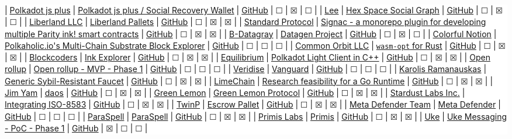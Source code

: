 | [Polkadot js plus](http://polkadotjs.plus/)                  | [Polkadot js plus / Social Recovery Wallet](./Plus-social-recovery-wallet.md)                 | [GitHub](https://github.com/Nick-1979/polkadot-Js-Plus-extension/wiki) | ☐          |       ☒        |     ☐     |
| [Lee](https://github.com/rust-0x0)                           | [Hex Space Social Graph](./hex.md)                                                            | [GitHub](https://github.com/rust-0x0)                                  | ☐          |       ☒        |     ☐     |
| [Liberland LLC](https://liberland.org/en/)                   | [Liberland Pallets](./liberland.md)                                                           | [GitHub](https://github.com/liberland/liberland_substrate)             | ☐          |       ☒        |     ☒     |
| [Standard Protocol](https://standard.tech/)                  | [Signac - a monorepo plugin for developing multiple Parity ink! smart contracts](./signac.md) | [GitHub](https://github.com/standardweb3/signac)                       | ☐          |       ☒        |     ☒     |
| [B-Datagray](https://www.b-datagray.com/)                    | [Datagen Project](./Datagen_Project.md)                                                       | [GitHub](https://github.com/Datagen-Project)                           | ☐          |       ☒        |     ☐     |
| [Colorful Notion](https://polkaholic.io/#chains)             | [Polkaholic.io's Multi-Chain Substrate Block Explorer](./Polkaholic.md)                       | [GitHub](https://github.com/colorfulnotion/polkaholic/)                | ☐          |       ☐        |     ☐     |
| [Common Orbit LLC](https://brson.github.io)                  | [`wasm-opt` for Rust](./wasm-opt-for-rust.md)                                                 | [GitHub](https://github.com/brson/wasm-opt-rs)                         | ☐          |       ☒        |     ☒     |
| [Blockcoders](https://blockcoders.io/)                       | [Ink Explorer](./ink-explorer.md)                                                             | [GitHub](https://github.com/blockcoders)                               | ☐          |       ☒        |     ☒     |
| [Equilibrium](https://equilibrium.co/)                       | [Polkadot Light Client in C++](./c++polkadot-light-client.md)                                 | [GitHub](https://github.com/eqlabs)                                    | ☐          |       ☒        |     ☒     |
| [Open rollup](https://github.com/openrollup-zk)              | [Open rollup - MVP - Phase 1](./openrollup-mvp-phase-1.md)                                    | [GitHub](https://github.com/openrollup-zk)                             | ☐          |       ☐        |     ☐     |
| [Veridise](https://veridise.com/)                            | [Vanguard](./vanguard.md)                                                                     | [GitHub](https://github.com/Veridise/Vanguard)                         | ☐          |       ☐        |     ☐     |
| [Karolis Ramanauskas](https://krl.is/)                       | [Generic Sybil-Resistant Faucet](./Faucet.md)                                                 | [GitHub](https://github.com/karooolis)                                 | ☐          |       ☒        |     ☒     |
| [LimeChain](https://limechain.tech/)                         | [Research feasibility for a Go Runtime](./research-feasibility-go-runtime.md)                 | [GitHub](https://github.com/LimeChain)                                 | ☐          |       ☒        |     ☒     |
| [Jim Yam](https://github.com/JimYam)                         | [daos](./daos.md)                                                                             | [GitHub](https://github.com/daos-org/daos.git)                         | ☐          |       ☒        |     ☒     |
| [Green Lemon](https://github.com/GreenLemonProtocol)         | [Green Lemon Protocol](./GreenLemon.md)                                                       | [GitHub](https://github.com/GreenLemonProtocol)                        | ☐          |       ☒        |     ☒     |
| [Stardust Labs Inc.](https://stardust.finance/)              | [Integrating ISO-8583](./Integrating-ISO8583.md)                                              | [GitHub](https://github.com/adit313/)                                  | ☐          |       ☒        |     ☒     |
| [TwinP](https://www.linkedin.com/in/elioprifti/)             | [Escrow Pallet](./escrow_pallet.md)                                                           | [GitHub](https://github.com/herou)                                     | ☐          |       ☒        |     ☒     |
| [Meta Defender Team](https://github.com/Meta-Defender/)      | [Meta Defender](./Meta_Defender.md)                                                           | [GitHub](https://github.com/Meta-Defender/)                            | ☐          |       ☐        |     ☐     |
| [ParaSpell](https://github.com/paraspell)                    | [ParaSpell](./ParaSpell.md)                                                                   | [GitHub](https://github.com/paraspell)                                 | ☐          |       ☒        |     ☒     |
| [Primis Labs](https://github.com/Primis-Labs)                | [Primis](./Primis.md)                                                                         | [GitHub](https://github.com/Primis-Labs/client)                        | ☐          |       ☒        |     ☒     |
| [Uke](https://github.com/Uke-Messaging)                      | [Uke Messaging - PoC - Phase 1](./uke.md)                                                     | [GitHub](https://github.com/Uke-Messaging)                             | ☒          |       ☐        |     ☐     |